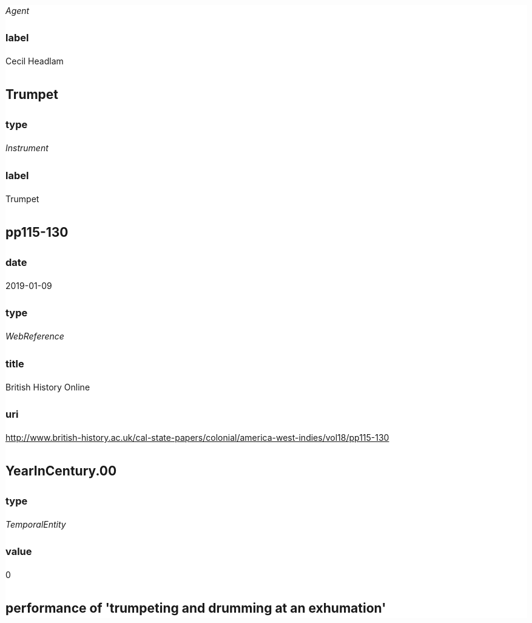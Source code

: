 
*Agent*

### label


Cecil Headlam

## Trumpet

### type


*Instrument*

### label


Trumpet

## pp115-130

### date


2019-01-09

### type


*WebReference*

### title


British History Online

### uri


http://www.british-history.ac.uk/cal-state-papers/colonial/america-west-indies/vol18/pp115-130

## YearInCentury.00

### type


*TemporalEntity*

### value


0

## performance of 'trumpeting and drumming at an exhumation'
